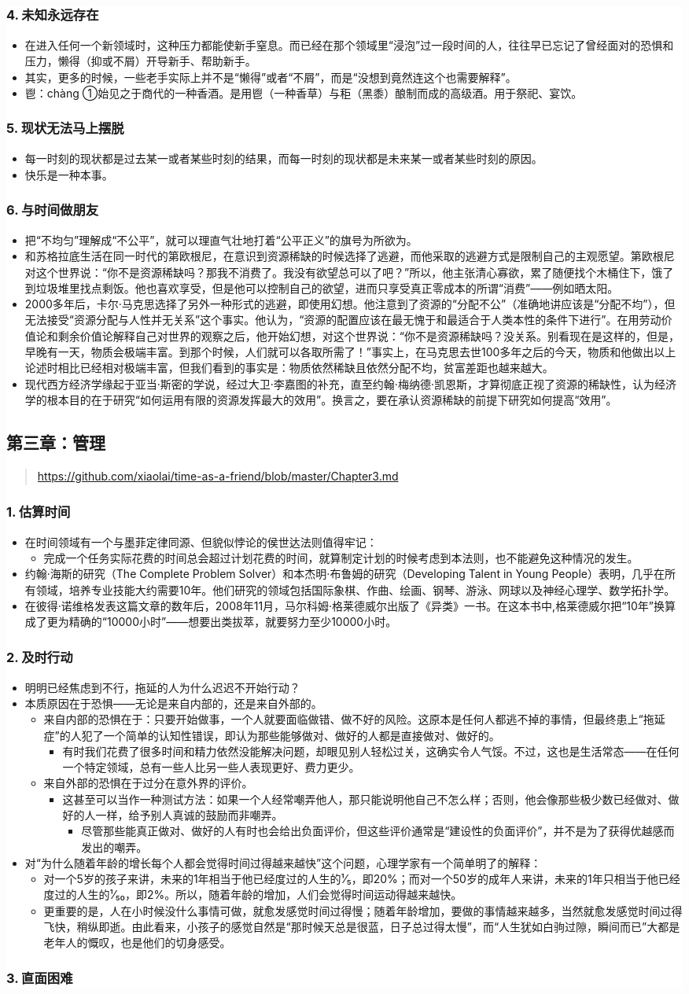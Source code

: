 ### 4. 未知永远存在

- 在进入任何一个新领域时，这种压力都能使新手窒息。而已经在那个领域里“浸泡”过一段时间的人，往往早已忘记了曾经面对的恐惧和压力，懒得（抑或不屑）开导新手、帮助新手。
- 其实，更多的时候，一些老手实际上并不是“懒得”或者“不屑”，而是“没想到竟然连这个也需要解释”。
- 鬯：chàng ①始见之于商代的一种香酒。是用鬯（一种香草）与秬（黑黍）酿制而成的高级酒。用于祭祀、宴饮。

### 5. 现状无法马上摆脱

- 每一时刻的现状都是过去某一或者某些时刻的结果，而每一时刻的现状都是未来某一或者某些时刻的原因。
- 快乐是一种本事。

### 6. 与时间做朋友

- 把“不均匀”理解成“不公平”，就可以理直气壮地打着“公平正义”的旗号为所欲为。
- 和苏格拉底生活在同一时代的第欧根尼，在意识到资源稀缺的时候选择了逃避，而他采取的逃避方式是限制自己的主观愿望。第欧根尼对这个世界说：“你不是资源稀缺吗？那我不消费了。我没有欲望总可以了吧？”所以，他主张清心寡欲，累了随便找个木桶住下，饿了到垃圾堆里找点剩饭。他也喜欢享受，但是他可以控制自己的欲望，进而只享受真正零成本的所谓“消费”——例如晒太阳。
- 2000多年后，卡尔·马克思选择了另外一种形式的逃避，即使用幻想。他注意到了资源的“分配不公”（准确地讲应该是“分配不均”），但无法接受“资源分配与人性并无关系”这个事实。他认为，“资源的配置应该在最无愧于和最适合于人类本性的条件下进行”。在用劳动价值论和剩余价值论解释自己对世界的观察之后，他开始幻想，对这个世界说：“你不是资源稀缺吗？没关系。别看现在是这样的，但是，早晚有一天，物质会极端丰富。到那个时候，人们就可以各取所需了！”事实上，在马克思去世100多年之后的今天，物质和他做出以上论述时相比已经相对极端丰富，但我们看到的事实是：物质依然稀缺且依然分配不均，贫富差距也越来越大。
- 现代西方经济学缘起于亚当·斯密的学说，经过大卫·李嘉图的补充，直至约翰·梅纳德·凯恩斯，才算彻底正视了资源的稀缺性，认为经济学的根本目的在于研究“如何运用有限的资源发挥最大的效用”。换言之，要在承认资源稀缺的前提下研究如何提高“效用”。

## 第三章：管理

> <https://github.com/xiaolai/time-as-a-friend/blob/master/Chapter3.md>

### 1. 估算时间

- 在时间领域有一个与墨菲定律同源、但貌似悖论的侯世达法则值得牢记：
  - 完成一个任务实际花费的时间总会超过计划花费的时间，就算制定计划的时候考虑到本法则，也不能避免这种情况的发生。
- 约翰·海斯的研究（The Complete Problem Solver）和本杰明·布鲁姆的研究（Developing Talent in Young People）表明，几乎在所有领域，培养专业技能大约需要10年。他们研究的领域包括国际象棋、作曲、绘画、钢琴、游泳、网球以及神经心理学、数学拓扑学。
- 在彼得·诺维格发表这篇文章的数年后，2008年11月，马尔科姆·格莱德威尔出版了《异类》一书。在这本书中,格莱德威尔把“10年”换算成了更为精确的“10000小时”——想要出类拔萃，就要努力至少10000小时。

### 2. 及时行动

- 明明已经焦虑到不行，拖延的人为什么迟迟不开始行动？
- 本质原因在于恐惧——无论是来自内部的，还是来自外部的。
  - 来自内部的恐惧在于：只要开始做事，一个人就要面临做错、做不好的风险。这原本是任何人都逃不掉的事情，但最终患上“拖延症”的人犯了一个简单的认知性错误，即认为那些能够做对、做好的人都是直接做对、做好的。
    - 有时我们花费了很多时间和精力依然没能解决问题，却眼见别人轻松过关，这确实令人气馁。不过，这也是生活常态——在任何一个特定领域，总有一些人比另一些人表现更好、费力更少。
  - 来自外部的恐惧在于过分在意外界的评价。
    - 这甚至可以当作一种测试方法：如果一个人经常嘲弄他人，那只能说明他自己不怎么样；否则，他会像那些极少数已经做对、做好的人一样，给予别人真诚的鼓励而非嘲弄。
      - 尽管那些能真正做对、做好的人有时也会给出负面评价，但这些评价通常是“建设性的负面评价”，并不是为了获得优越感而发出的嘲弄。
- 对“为什么随着年龄的增长每个人都会觉得时间过得越来越快”这个问题，心理学家有一个简单明了的解释：
  - 对一个5岁的孩子来讲，未来的1年相当于他已经度过的人生的¹⁄₅，即20%；而对一个50岁的成年人来讲，未来的1年只相当于他已经度过的人生的¹⁄₅₀，即2%。所以，随着年龄的增加，人们会觉得时间运动得越来越快。
  - 更重要的是，人在小时候没什么事情可做，就愈发感觉时间过得慢；随着年龄增加，要做的事情越来越多，当然就愈发感觉时间过得飞快，稍纵即逝。由此看来，小孩子的感觉自然是“那时候天总是很蓝，日子总过得太慢”，而“人生犹如白驹过隙，瞬间而已”大都是老年人的慨叹，也是他们的切身感受。

### 3. 直面困难
